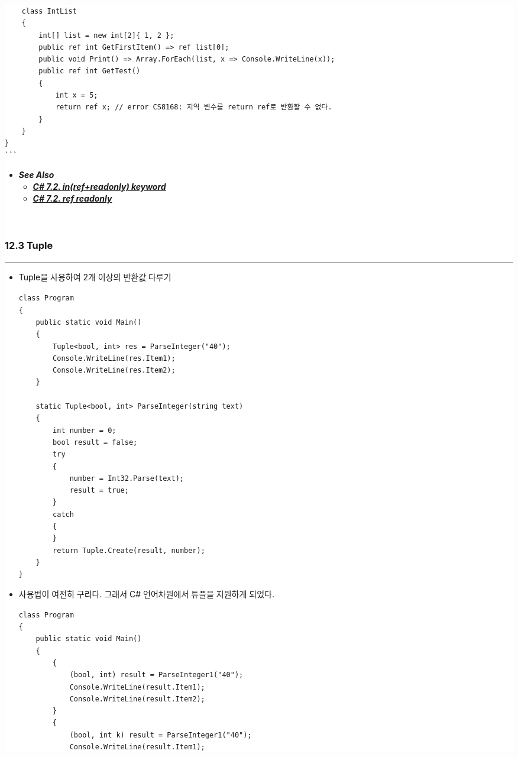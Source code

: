         class IntList
        {
            int[] list = new int[2]{ 1, 2 };
            public ref int GetFirstItem() => ref list[0];
            public void Print() => Array.ForEach(list, x => Console.WriteLine(x));
            public ref int GetTest()
            {
                int x = 5;
                return ref x; // error CS8168: 지역 변수를 return ref로 반환할 수 없다.
            }
        }
    }
    ```
- ***See Also***
    - [***C# 7.2. in(ref+readonly) keyword***](https://github.com/icodes-studio/wiki/blob/main/STUDY%2BRND/Begining%20C%23/%5BC%23%5D%2007.2%20summary.md#141-inrefreadonly-keyword)
    - [***C# 7.2. ref readonly***](https://github.com/icodes-studio/wiki/blob/main/STUDY%2BRND/Begining%20C%23/%5BC%23%5D%2007.2%20summary.md#143-ref-readonly)


　

### 12.3 Tuple
---
- Tuple을 사용하여 2개 이상의 반환값 다루기
    ```
    class Program
    {
        public static void Main()
        {
            Tuple<bool, int> res = ParseInteger("40");
            Console.WriteLine(res.Item1);
            Console.WriteLine(res.Item2);
        }
    
        static Tuple<bool, int> ParseInteger(string text)
        {
            int number = 0;
            bool result = false;
            try
            {
                number = Int32.Parse(text);
                result = true;
            }
            catch
            {
            }
            return Tuple.Create(result, number);
        }
    }
    ```
- 사용법이 여전히 구리다. 그래서 C# 언어차원에서 튜플을 지원하게 되었다.
    ```
    class Program
    {
        public static void Main()
        {
            {
                (bool, int) result = ParseInteger1("40");
                Console.WriteLine(result.Item1);
                Console.WriteLine(result.Item2);
            }
            {
                (bool, int k) result = ParseInteger1("40");
                Console.WriteLine(result.Item1);